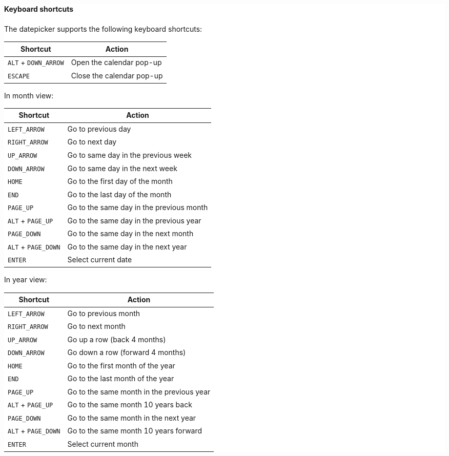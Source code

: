 #### Keyboard shortcuts

The datepicker supports the following keyboard shortcuts:

| Shortcut             | Action                    |
| -------------------- | ------------------------- |
| `ALT` + `DOWN_ARROW` | Open the calendar pop-up  |
| `ESCAPE`             | Close the calendar pop-up |

In month view:

| Shortcut            | Action                                   |
| ------------------- | ---------------------------------------- |
| `LEFT_ARROW`        | Go to previous day                       |
| `RIGHT_ARROW`       | Go to next day                           |
| `UP_ARROW`          | Go to same day in the previous week      |
| `DOWN_ARROW`        | Go to same day in the next week          |
| `HOME`              | Go to the first day of the month         |
| `END`               | Go to the last day of the month          |
| `PAGE_UP`           | Go to the same day in the previous month |
| `ALT` + `PAGE_UP`   | Go to the same day in the previous year  |
| `PAGE_DOWN`         | Go to the same day in the next month     |
| `ALT` + `PAGE_DOWN` | Go to the same day in the next year      |
| `ENTER`             | Select current date                      |

In year view:

| Shortcut            | Action                                    |
| ------------------- | ----------------------------------------- |
| `LEFT_ARROW`        | Go to previous month                      |
| `RIGHT_ARROW`       | Go to next month                          |
| `UP_ARROW`          | Go up a row (back 4 months)               |
| `DOWN_ARROW`        | Go down a row (forward 4 months)          |
| `HOME`              | Go to the first month of the year         |
| `END`               | Go to the last month of the year          |
| `PAGE_UP`           | Go to the same month in the previous year |
| `ALT` + `PAGE_UP`   | Go to the same month 10 years back        |
| `PAGE_DOWN`         | Go to the same month in the next year     |
| `ALT` + `PAGE_DOWN` | Go to the same month 10 years forward     |
| `ENTER`             | Select current month                      |
